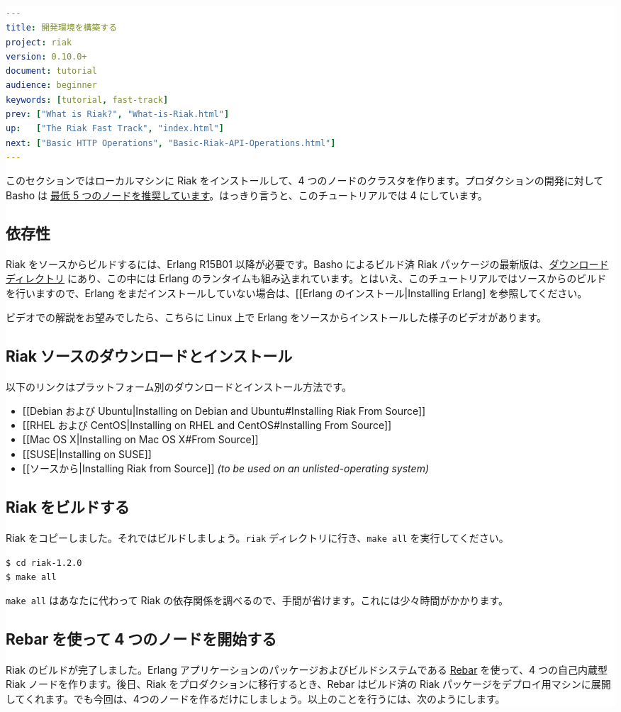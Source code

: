 ```yaml
---
title: 開発環境を構築する
project: riak
version: 0.10.0+
document: tutorial
audience: beginner
keywords: [tutorial, fast-track]
prev: ["What is Riak?", "What-is-Riak.html"]
up:   ["The Riak Fast Track", "index.html"]
next: ["Basic HTTP Operations", "Basic-Riak-API-Operations.html"]
---
```


このセクションではローカルマシンに Riak をインストールして、4 つのノードのクラスタを作ります。プロダクションの開発に対して Basho は [最低 5 つのノードを推奨しています](http://basho.com/blog/technical/2012/04/27/Why-Your-Riak-Cluster-Should-Have-At-Least-Five-Nodes/)。はっきり言うと、このチュートリアルでは 4 にしています。

## 依存性

Riak をソースからビルドするには、Erlang R15B01 以降が必要です。Basho によるビルド済 Riak パッケージの最新版は、[ダウンロードディレクトリ](http://basho.com/resources/downloads/) にあり、この中には Erlang のランタイムも組み込まれています。とはいえ、このチュートリアルではソースからのビルドを行いますので、Erlang をまだインストールしていない場合は、[[Erlang のインストール|Installing Erlang] を参照してください。

ビデオでの解説をお望みでしたら、こちらに Linux 上で Erlang をソースからインストールした様子のビデオがあります。

<iframe src="http://player.vimeo.com/video/42421349" width="500" height="269" frameborder="0" webkitAllowFullScreen mozallowfullscreen allowFullScreen></iframe>

## Riak ソースのダウンロードとインストール

以下のリンクはプラットフォーム別のダウンロードとインストール方法です。

* [[Debian および Ubuntu|Installing on Debian and Ubuntu#Installing Riak From Source]]
* [[RHEL および CentOS|Installing on RHEL and CentOS#Installing From Source]]
* [[Mac OS X|Installing on Mac OS X#From Source]]
* [[SUSE|Installing on SUSE]]
* [[ソースから|Installing Riak from Source]] *(to be used on an unlisted-operating system)*

## Riak をビルドする

Riak をコピーしました。それではビルドしましょう。`riak` ディレクトリに行き、`make all` を実行してください。

```bash
$ cd riak-1.2.0
$ make all
```

`make all` はあなたに代わって Riak の依存関係を調べるので、手間が省けます。これには少々時間がかかります。

## Rebar を使って 4 つのノードを開始する

Riak のビルドが完了しました。Erlang アプリケーションのパッケージおよびビルドシステムである [Rebar](https://github.com/basho/rebar) を使って、4 つの自己内蔵型 Riak ノードを作ります。後日、Riak をプロダクションに移行するとき、Rebar はビルド済の Riak パッケージをデプロイ用マシンに展開してくれます。でも今回は、4つのノードを作るだけにしましょう。以上のことを行うには、次のようにします。
